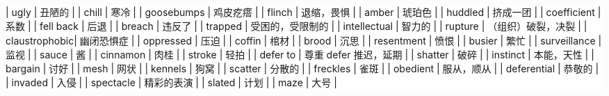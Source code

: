 | ugly          | 丑陋的       |
| chill         | 寒冷         |
| goosebumps    | 鸡皮疙瘩     |
| flinch        | 退缩，畏惧   |
| amber         | 琥珀色       |
| huddled       | 挤成一团     |
| coefficient   | 系数         |
| fell back     | 后退         |
| breach        | 违反了       |
| trapped       | 受困的，受限制的 |
| intellectual  | 智力的       |
| rupture       | （组织）破裂，决裂 |
| claustrophobic| 幽闭恐惧症   |
| oppressed     | 压迫         |
| coffin        | 棺材         |
| brood         | 沉思         |
| resentment    | 愤恨         |
| busier        | 繁忙         |
| surveillance  | 监视         |
| sauce         | 酱           |
| cinnamon      | 肉桂         |
| stroke        | 轻拍         |
| defer to      | 尊重  defer 推迟，延期 |
| shatter       | 破碎         |
| instinct      | 本能，天性   |
| bargain       | 讨好         |
| mesh          | 网状         |
| kennels       | 狗窝         |
| scatter       | 分散的       |
| freckles      | 雀斑         |
| obedient      | 服从，顺从   |
| deferential   | 恭敬的       |
| invaded       | 入侵         |
| spectacle     | 精彩的表演   |
| slated        | 计划         |
| maze          | 大号         |

